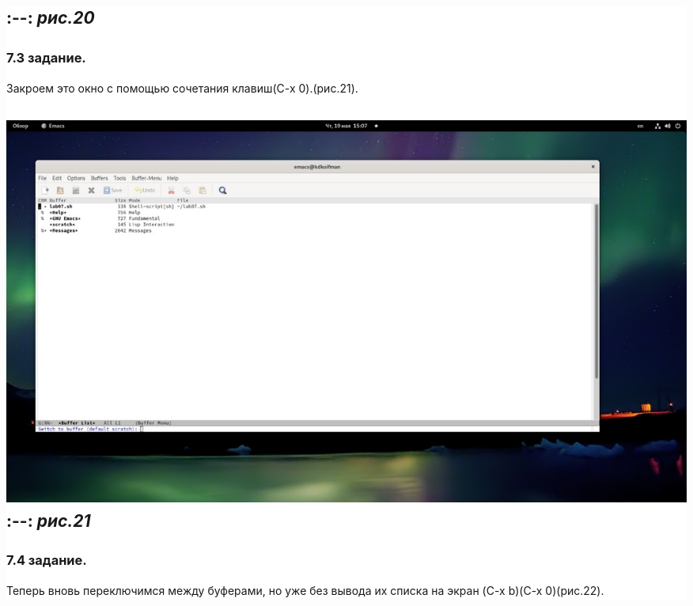 :--:
*рис.20*
---
### **7.3 задание.**
Закроем это окно с помощью сочетания клавиш(C-x 0).(рис.21).

![pic](https://raw.githubusercontent.com/KirillKoifman/study_2021-2022_os-intro/master/LABS/LAB-9/Screenshots/7-3.jpeg)
:--:
*рис.21*
---
### **7.4 задание.**
Теперь вновь переключимся между буферами, но уже без вывода их списка на экран (C-x b)(C-x 0)(рис.22).
